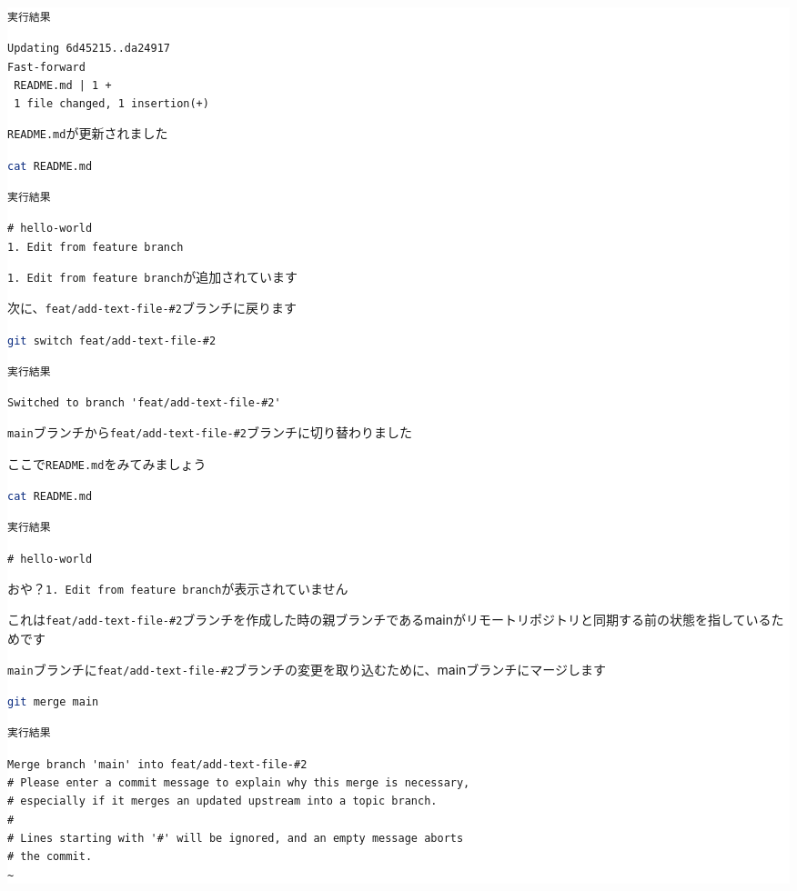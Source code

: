 `実行結果`
```
Updating 6d45215..da24917
Fast-forward
 README.md | 1 +
 1 file changed, 1 insertion(+)
```

`README.md`が更新されました

```bash
cat README.md
```

`実行結果`
```
# hello-world
1. Edit from feature branch
```

`1. Edit from feature branch`が追加されています

次に、`feat/add-text-file-#2`ブランチに戻ります

```bash
git switch feat/add-text-file-#2
```

`実行結果`
```
Switched to branch 'feat/add-text-file-#2'
```

`main`ブランチから`feat/add-text-file-#2`ブランチに切り替わりました

ここで`README.md`をみてみましょう

```bash
cat README.md
```

`実行結果`
```
# hello-world
```

おや？`1. Edit from feature branch`が表示されていません

これは`feat/add-text-file-#2`ブランチを作成した時の親ブランチであるmainがリモートリポジトリと同期する前の状態を指しているためです

`main`ブランチに`feat/add-text-file-#2`ブランチの変更を取り込むために、mainブランチにマージします

```bash
git merge main
```

`実行結果`
```
Merge branch 'main' into feat/add-text-file-#2
# Please enter a commit message to explain why this merge is necessary,
# especially if it merges an updated upstream into a topic branch.
#
# Lines starting with '#' will be ignored, and an empty message aborts
# the commit.
~
```
